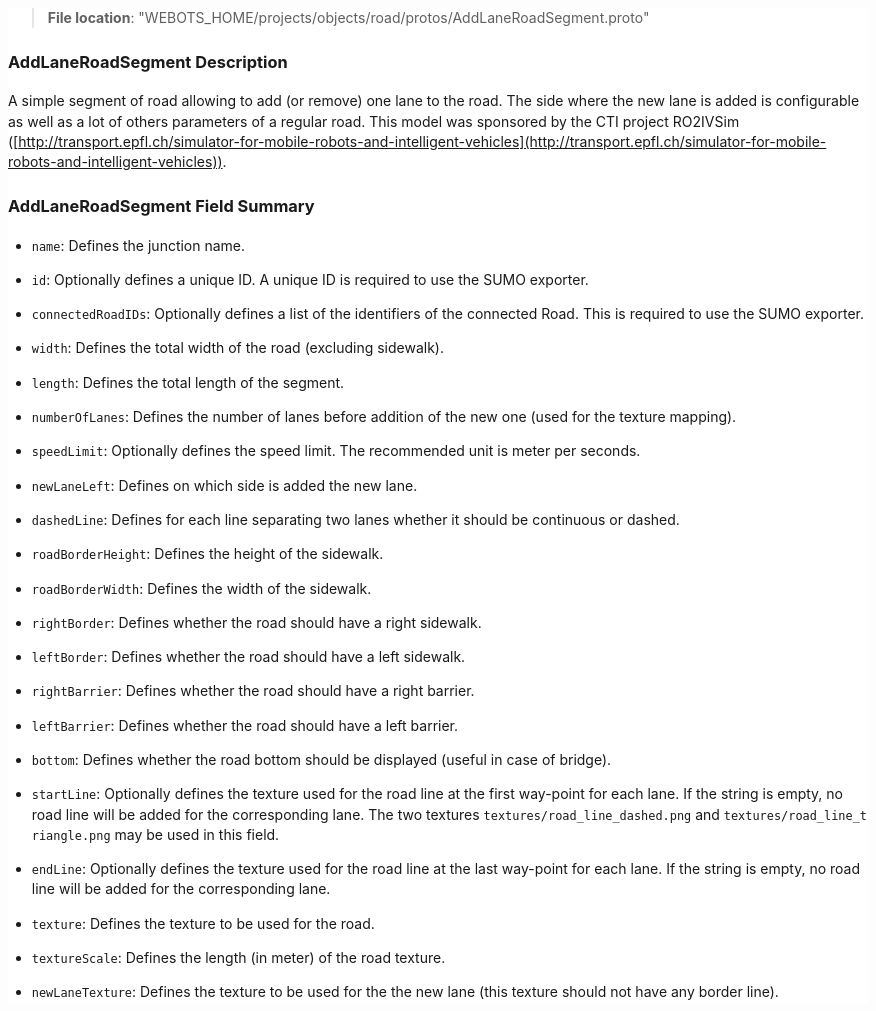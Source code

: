 > **File location**: "WEBOTS\_HOME/projects/objects/road/protos/AddLaneRoadSegment.proto"

### AddLaneRoadSegment Description

A simple segment of road allowing to add (or remove) one lane to the road.
The side where the new lane is added is configurable as well as a lot of others parameters of a regular road.
This model was sponsored by the CTI project RO2IVSim ([http://transport.epfl.ch/simulator-for-mobile-robots-and-intelligent-vehicles](http://transport.epfl.ch/simulator-for-mobile-robots-and-intelligent-vehicles)).

### AddLaneRoadSegment Field Summary

- `name`: Defines the junction name.

- `id`: Optionally defines a unique ID. A unique ID is required to use the SUMO exporter.

- `connectedRoadIDs`: Optionally defines a list of the identifiers of the connected Road. This is required to use the SUMO exporter.

- `width`: Defines the total width of the road (excluding sidewalk).

- `length`: Defines the total length of the segment.

- `numberOfLanes`: Defines the number of lanes before addition of the new one (used for the texture mapping).

- `speedLimit`: Optionally defines the speed limit. The recommended unit is meter per seconds.

- `newLaneLeft`: Defines on which side is added the new lane.

- `dashedLine`: Defines for each line separating two lanes whether it should be continuous or dashed.

- `roadBorderHeight`: Defines the height of the sidewalk.

- `roadBorderWidth`: Defines the width of the sidewalk.

- `rightBorder`: Defines whether the road should have a right sidewalk.

- `leftBorder`: Defines whether the road should have a left sidewalk.

- `rightBarrier`: Defines whether the road should have a right barrier.

- `leftBarrier`: Defines whether the road should have a left barrier.

- `bottom`: Defines whether the road bottom should be displayed (useful in case of bridge).

- `startLine`: Optionally defines the texture used for the road line at the first way-point for each lane. If the string is empty, no road line will be added for the corresponding lane. The two textures `textures/road_line_dashed.png` and `textures/road_line_triangle.png` may be used in this field.

- `endLine`: Optionally defines the texture used for the road line at the last way-point for each lane. If the string is empty, no road line will be added for the corresponding lane.

- `texture`: Defines the texture to be used for the road.

- `textureScale`: Defines the length (in meter) of the road texture.

- `newLaneTexture`: Defines the texture to be used for the the new lane (this texture should not have any border line).
